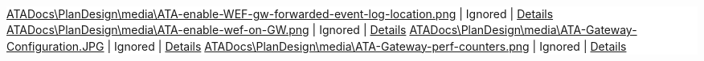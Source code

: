  [ATADocs\PlanDesign\media\ATA-enable-WEF-gw-forwarded-event-log-location.png](https://github.com/Microsoft/ATADocs-pr/blob/202953e179d021e80d4020e456bea4adc4a11284/ATADocs/PlanDesign/media/ATA-enable-WEF-gw-forwarded-event-log-location.png) | Ignored | [Details](#a101968e8e90ac1579d2dd5065f4aacf50c00285250)
 [ATADocs\PlanDesign\media\ATA-enable-wef-on-GW.png](https://github.com/Microsoft/ATADocs-pr/blob/202953e179d021e80d4020e456bea4adc4a11284/ATADocs/PlanDesign/media/ATA-enable-wef-on-GW.png) | Ignored | [Details](#07ff3ea5e4d23a59af6cf193dedcdf8af8363276251)
 [ATADocs\PlanDesign\media\ATA-Gateway-Configuration.JPG](https://github.com/Microsoft/ATADocs-pr/blob/202953e179d021e80d4020e456bea4adc4a11284/ATADocs/PlanDesign/media/ATA-Gateway-Configuration.JPG) | Ignored | [Details](#b79a81b193f258cfee46d1a6478d89e46c7eecdc252)
 [ATADocs\PlanDesign\media\ATA-Gateway-perf-counters.png](https://github.com/Microsoft/ATADocs-pr/blob/202953e179d021e80d4020e456bea4adc4a11284/ATADocs/PlanDesign/media/ATA-Gateway-perf-counters.png) | Ignored | [Details](#3a5b4e5c2de5a6e109cd66dd94a37f40b02fa5df253)
